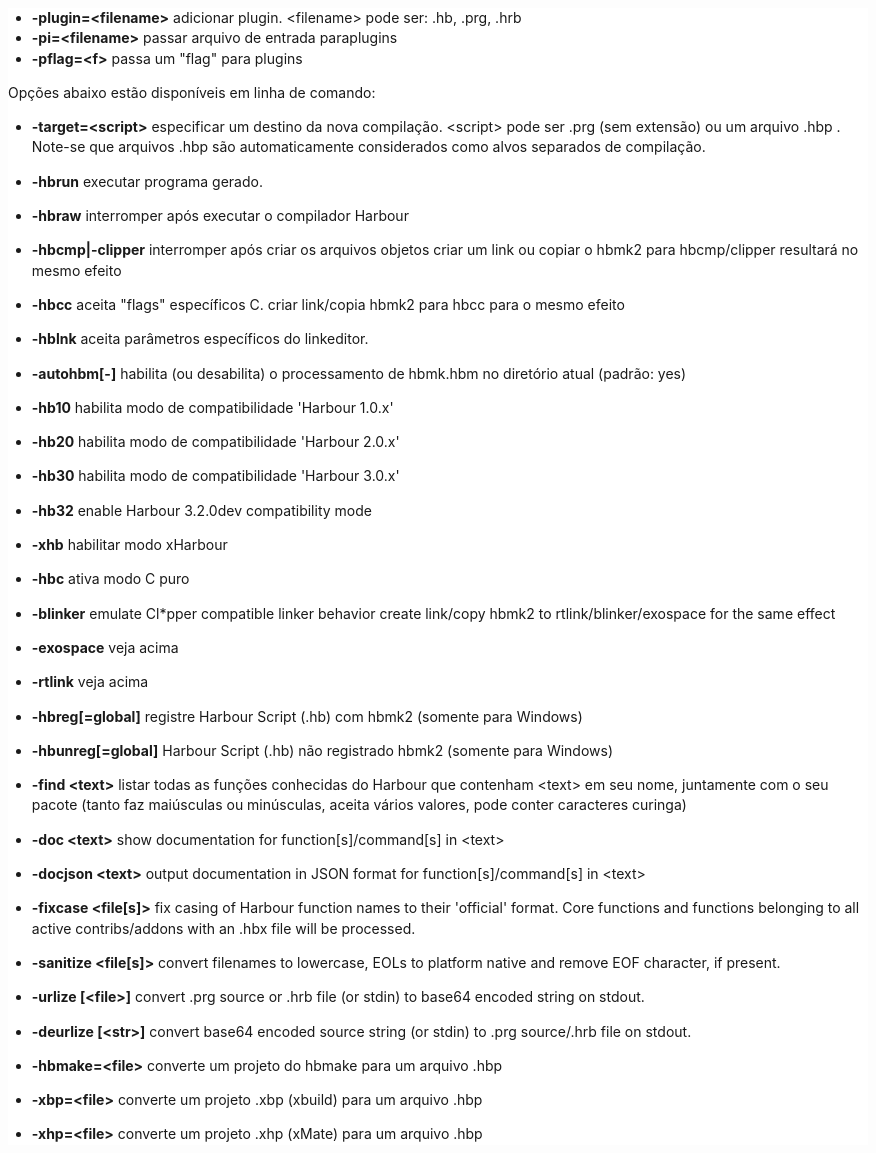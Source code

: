 
 - **-plugin=&lt;filename&gt;** adicionar plugin. &lt;filename&gt; pode ser: .hb, .prg, .hrb
 - **-pi=&lt;filename&gt;** passar arquivo de entrada paraplugins
 - **-pflag=&lt;f&gt;** passa um "flag" para plugins

Opções abaixo estão disponíveis em linha de comando:


 - **-target=&lt;script&gt;** especificar um destino da nova compilação. &lt;script&gt; pode ser .prg \(sem extensão\) ou um arquivo .hbp . Note-se que arquivos .hbp são automaticamente considerados como alvos separados de compilação.


 - **-hbrun** executar programa gerado.
 - **-hbraw** interromper após executar o compilador Harbour
 - **-hbcmp|-clipper** interromper após criar os arquivos objetos
criar um link ou copiar o hbmk2 para hbcmp/clipper resultará no mesmo efeito
 - **-hbcc** aceita "flags" específicos C.
criar link/copia hbmk2 para hbcc para o mesmo efeito
 - **-hblnk** aceita parâmetros específicos do linkeditor.
 - **-autohbm\[-\]** habilita \(ou desabilita\) o processamento de hbmk.hbm no diretório atual \(padrão: yes\)
 - **-hb10** habilita modo de compatibilidade 'Harbour 1.0.x'
 - **-hb20** habilita modo de compatibilidade 'Harbour 2.0.x'
 - **-hb30** habilita modo de compatibilidade 'Harbour 3.0.x'
 - **-hb32** enable Harbour 3.2.0dev compatibility mode
 - **-xhb** habilitar modo xHarbour
 - **-hbc** ativa modo C puro
 - **-blinker** emulate Cl\*pper compatible linker behavior
create link/copy hbmk2 to rtlink/blinker/exospace for the same effect
 - **-exospace** veja acima
 - **-rtlink** veja acima


 - **-hbreg\[=global\]** registre Harbour Script \(.hb\) com hbmk2 \(somente para Windows\)
 - **-hbunreg\[=global\]** Harbour Script \(.hb\) não registrado hbmk2 \(somente para Windows\)


 - **-find &lt;text&gt;** listar todas as funções conhecidas do Harbour que contenham &lt;text&gt; em seu nome, juntamente com o seu pacote \(tanto faz maiúsculas ou minúsculas, aceita vários valores, pode conter caracteres curinga\)
 - **-doc &lt;text&gt;** show documentation for function\[s\]/command\[s\] in &lt;text&gt;
 - **-docjson &lt;text&gt;** output documentation in JSON format for function\[s\]/command\[s\] in &lt;text&gt;
 - **-fixcase &lt;file\[s\]&gt;** fix casing of Harbour function names to their 'official' format. Core functions and functions belonging to all active contribs/addons with an .hbx file will be processed.
 - **-sanitize &lt;file\[s\]&gt;** convert filenames to lowercase, EOLs to platform native and remove EOF character, if present.
 - **-urlize \[&lt;file&gt;\]** convert .prg source or .hrb file \(or stdin\) to base64 encoded string on stdout.
 - **-deurlize \[&lt;str&gt;\]** convert base64 encoded source string \(or stdin\) to .prg source/.hrb file on stdout.


 - **-hbmake=&lt;file&gt;** converte um projeto do hbmake para um arquivo .hbp
 - **-xbp=&lt;file&gt;** converte um projeto .xbp \(xbuild\) para um arquivo .hbp
 - **-xhp=&lt;file&gt;** converte um projeto .xhp \(xMate\) para um arquivo .hbp

